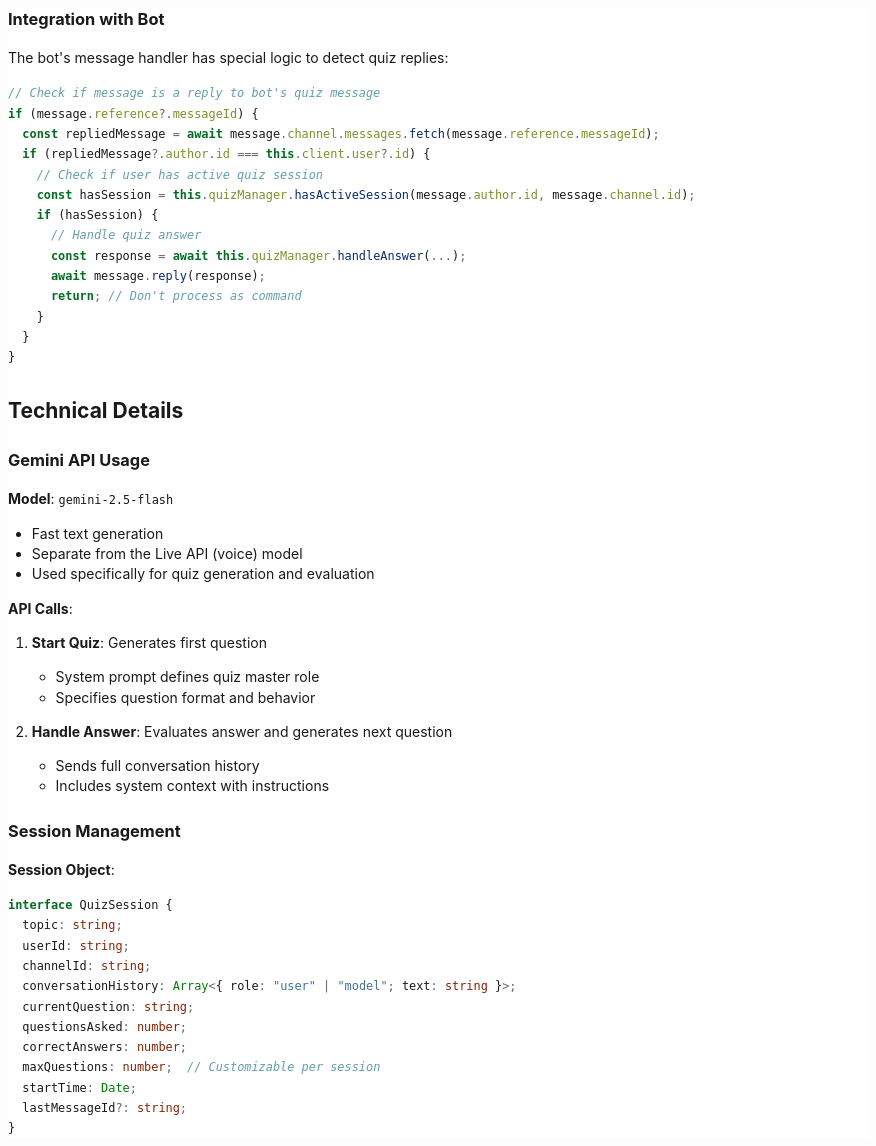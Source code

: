 ```
```

### Integration with Bot

The bot's message handler has special logic to detect quiz replies:

```typescript
// Check if message is a reply to bot's quiz message
if (message.reference?.messageId) {
  const repliedMessage = await message.channel.messages.fetch(message.reference.messageId);
  if (repliedMessage?.author.id === this.client.user?.id) {
    // Check if user has active quiz session
    const hasSession = this.quizManager.hasActiveSession(message.author.id, message.channel.id);
    if (hasSession) {
      // Handle quiz answer
      const response = await this.quizManager.handleAnswer(...);
      await message.reply(response);
      return; // Don't process as command
    }
  }
}
```

## Technical Details

### Gemini API Usage

**Model**: `gemini-2.5-flash`
- Fast text generation
- Separate from the Live API (voice) model
- Used specifically for quiz generation and evaluation

**API Calls**:
1. **Start Quiz**: Generates first question
   - System prompt defines quiz master role
   - Specifies question format and behavior
   
2. **Handle Answer**: Evaluates answer and generates next question
   - Sends full conversation history
   - Includes system context with instructions

### Session Management

**Session Object**:
```typescript
interface QuizSession {
  topic: string;
  userId: string;
  channelId: string;
  conversationHistory: Array<{ role: "user" | "model"; text: string }>;
  currentQuestion: string;
  questionsAsked: number;
  correctAnswers: number;
  maxQuestions: number;  // Customizable per session
  startTime: Date;
  lastMessageId?: string;
}
```
